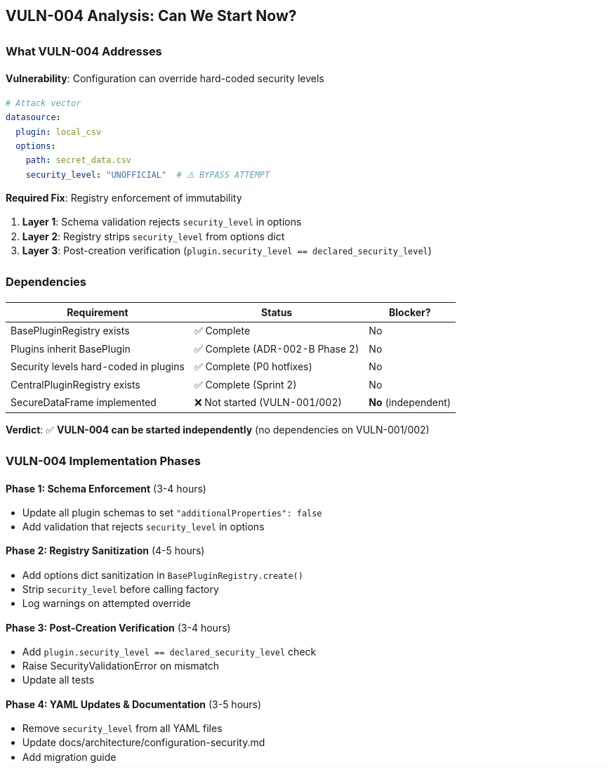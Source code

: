 
## VULN-004 Analysis: Can We Start Now?

### What VULN-004 Addresses

**Vulnerability**: Configuration can override hard-coded security levels
```yaml
# Attack vector
datasource:
  plugin: local_csv
  options:
    path: secret_data.csv
    security_level: "UNOFFICIAL"  # ⚠️ BYPASS ATTEMPT
```

**Required Fix**: Registry enforcement of immutability
1. **Layer 1**: Schema validation rejects `security_level` in options
2. **Layer 2**: Registry strips `security_level` from options dict
3. **Layer 3**: Post-creation verification (`plugin.security_level == declared_security_level`)

### Dependencies

| Requirement | Status | Blocker? |
|-------------|--------|----------|
| BasePluginRegistry exists | ✅ Complete | No |
| Plugins inherit BasePlugin | ✅ Complete (ADR-002-B Phase 2) | No |
| Security levels hard-coded in plugins | ✅ Complete (P0 hotfixes) | No |
| CentralPluginRegistry exists | ✅ Complete (Sprint 2) | No |
| SecureDataFrame implemented | ❌ Not started (VULN-001/002) | **No** (independent) |

**Verdict**: ✅ **VULN-004 can be started independently** (no dependencies on VULN-001/002)

### VULN-004 Implementation Phases

**Phase 1: Schema Enforcement** (3-4 hours)
- Update all plugin schemas to set `"additionalProperties": false`
- Add validation that rejects `security_level` in options

**Phase 2: Registry Sanitization** (4-5 hours)
- Add options dict sanitization in `BasePluginRegistry.create()`
- Strip `security_level` before calling factory
- Log warnings on attempted override

**Phase 3: Post-Creation Verification** (3-4 hours)
- Add `plugin.security_level == declared_security_level` check
- Raise SecurityValidationError on mismatch
- Update all tests

**Phase 4: YAML Updates & Documentation** (3-5 hours)
- Remove `security_level` from all YAML files
- Update docs/architecture/configuration-security.md
- Add migration guide
